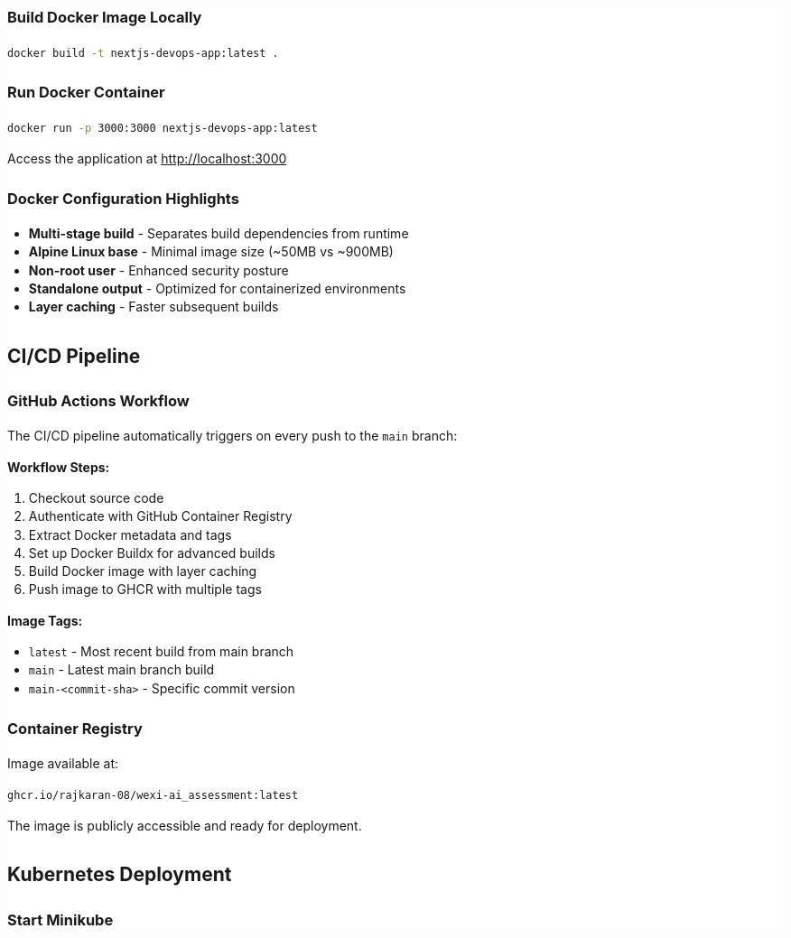 ### Build Docker Image Locally

```bash
docker build -t nextjs-devops-app:latest .
```

### Run Docker Container

```bash
docker run -p 3000:3000 nextjs-devops-app:latest
```

Access the application at [http://localhost:3000](http://localhost:3000)

### Docker Configuration Highlights

- **Multi-stage build** - Separates build dependencies from runtime
- **Alpine Linux base** - Minimal image size (~50MB vs ~900MB)
- **Non-root user** - Enhanced security posture
- **Standalone output** - Optimized for containerized environments
- **Layer caching** - Faster subsequent builds

## CI/CD Pipeline

### GitHub Actions Workflow

The CI/CD pipeline automatically triggers on every push to the `main` branch:

**Workflow Steps:**
1. Checkout source code
2. Authenticate with GitHub Container Registry
3. Extract Docker metadata and tags
4. Set up Docker Buildx for advanced builds
5. Build Docker image with layer caching
6. Push image to GHCR with multiple tags

**Image Tags:**
- `latest` - Most recent build from main branch
- `main` - Latest main branch build
- `main-<commit-sha>` - Specific commit version

### Container Registry

Image available at:
```
ghcr.io/rajkaran-08/wexi-ai_assessment:latest
```

The image is publicly accessible and ready for deployment.

## Kubernetes Deployment

### Start Minikube
